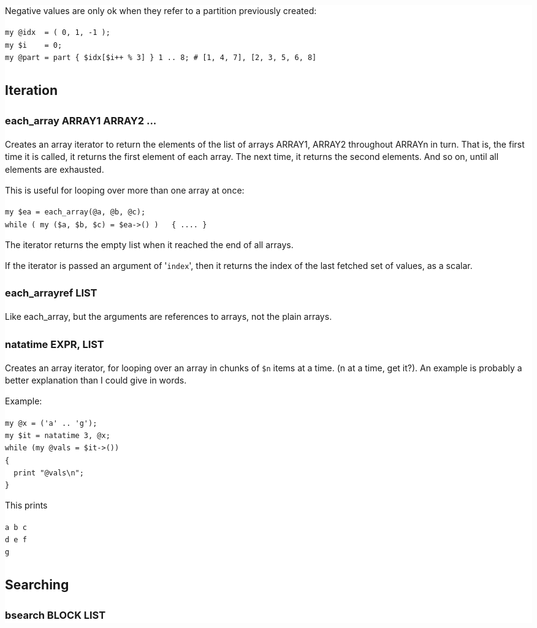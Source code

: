 Negative values are only ok when they refer to a partition previously created:

    my @idx  = ( 0, 1, -1 );
    my $i    = 0;
    my @part = part { $idx[$i++ % 3] } 1 .. 8; # [1, 4, 7], [2, 3, 5, 6, 8]

## Iteration

### each\_array ARRAY1 ARRAY2 ...

Creates an array iterator to return the elements of the list of arrays ARRAY1,
ARRAY2 throughout ARRAYn in turn.  That is, the first time it is called, it
returns the first element of each array.  The next time, it returns the second
elements.  And so on, until all elements are exhausted.

This is useful for looping over more than one array at once:

    my $ea = each_array(@a, @b, @c);
    while ( my ($a, $b, $c) = $ea->() )   { .... }

The iterator returns the empty list when it reached the end of all arrays.

If the iterator is passed an argument of '`index`', then it returns
the index of the last fetched set of values, as a scalar.

### each\_arrayref LIST

Like each\_array, but the arguments are references to arrays, not the
plain arrays.

### natatime EXPR, LIST

Creates an array iterator, for looping over an array in chunks of
`$n` items at a time.  (n at a time, get it?).  An example is
probably a better explanation than I could give in words.

Example:

    my @x = ('a' .. 'g');
    my $it = natatime 3, @x;
    while (my @vals = $it->())
    {
      print "@vals\n";
    }

This prints

    a b c
    d e f
    g

## Searching

### bsearch BLOCK LIST
